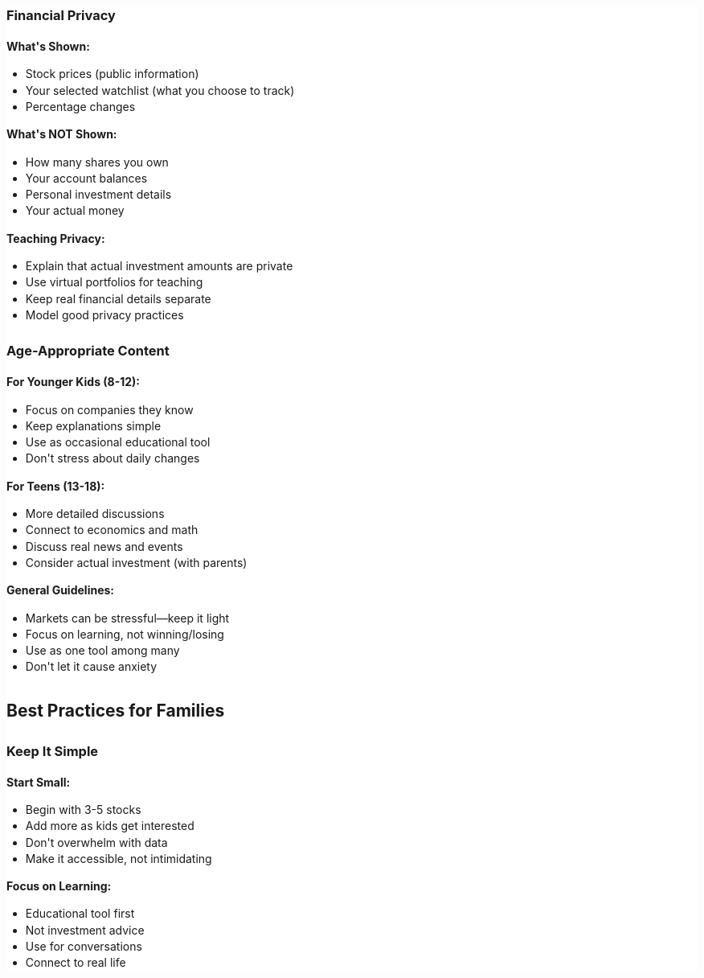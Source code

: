 ### Financial Privacy

**What's Shown:**
- Stock prices (public information)
- Your selected watchlist (what you choose to track)
- Percentage changes

**What's NOT Shown:**
- How many shares you own
- Your account balances
- Personal investment details
- Your actual money

**Teaching Privacy:**
- Explain that actual investment amounts are private
- Use virtual portfolios for teaching
- Keep real financial details separate
- Model good privacy practices

### Age-Appropriate Content

**For Younger Kids (8-12):**
- Focus on companies they know
- Keep explanations simple
- Use as occasional educational tool
- Don't stress about daily changes

**For Teens (13-18):**
- More detailed discussions
- Connect to economics and math
- Discuss real news and events
- Consider actual investment (with parents)

**General Guidelines:**
- Markets can be stressful—keep it light
- Focus on learning, not winning/losing
- Use as one tool among many
- Don't let it cause anxiety

## Best Practices for Families

### Keep It Simple

**Start Small:**
- Begin with 3-5 stocks
- Add more as kids get interested
- Don't overwhelm with data
- Make it accessible, not intimidating

**Focus on Learning:**
- Educational tool first
- Not investment advice
- Use for conversations
- Connect to real life

